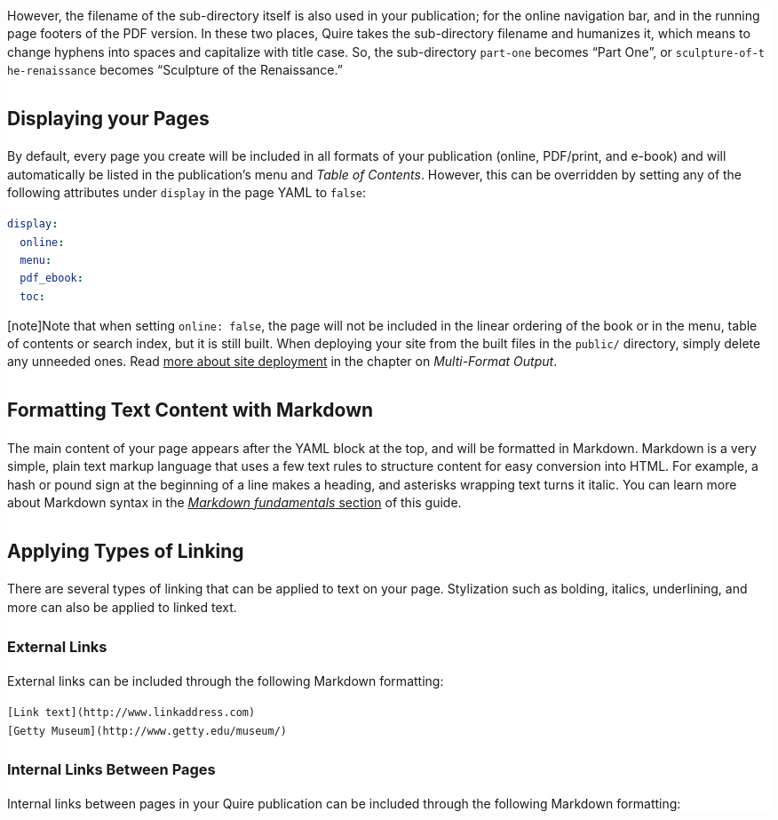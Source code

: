 However, the filename of the sub-directory itself is also used in your publication; for the online navigation bar, and in the running page footers of the PDF version. In these two places, Quire takes the sub-directory filename and humanizes it, which means to change hyphens into spaces and capitalize with title case. So, the sub-directory `part-one` becomes “Part One”, or `sculpture-of-the-renaissance` becomes “Sculpture of the Renaissance.”

## Displaying your Pages

By default, every page you create will be included in all formats of your publication (online, PDF/print, and e-book) and will automatically be listed in the publication’s menu and *Table of Contents*. However, this can be overridden by setting any of the following attributes under `display` in the page YAML to `false`:

```yaml
display:
  online:
  menu:
  pdf_ebook:
  toc:
```

[note]Note that when setting `online: false`, the page will not be included in the linear ordering of the book or in the menu, table of contents or search index, but it is still built. When deploying your site from the built files in the `public/` directory, simply delete any unneeded ones. Read [more about site deployment](multiformat-output) in the chapter on *Multi-Format Output*.

## Formatting Text Content with Markdown

The main content of your page appears after the YAML block at the top, and will be formatted in Markdown. Markdown is a very simple, plain text markup language that uses a few text rules to structure content for easy conversion into HTML. For example, a hash or pound sign at the beginning of a line makes a heading, and asterisks wrapping text turns it italic. You can learn more about Markdown syntax in the [*Markdown fundamentals* section](../fundamentals/markdown/) of this guide.

## Applying Types of Linking

There are several types of linking that can be applied to text on your page. Stylization such as bolding, italics, underlining, and more can also be applied to linked text.

### External Links

External links can be included through the following Markdown formatting:

```
[Link text](http://www.linkaddress.com)
[Getty Museum](http://www.getty.edu/museum/)
```

### Internal Links Between Pages

Internal links between pages in your Quire publication can be included through the following Markdown formatting:

